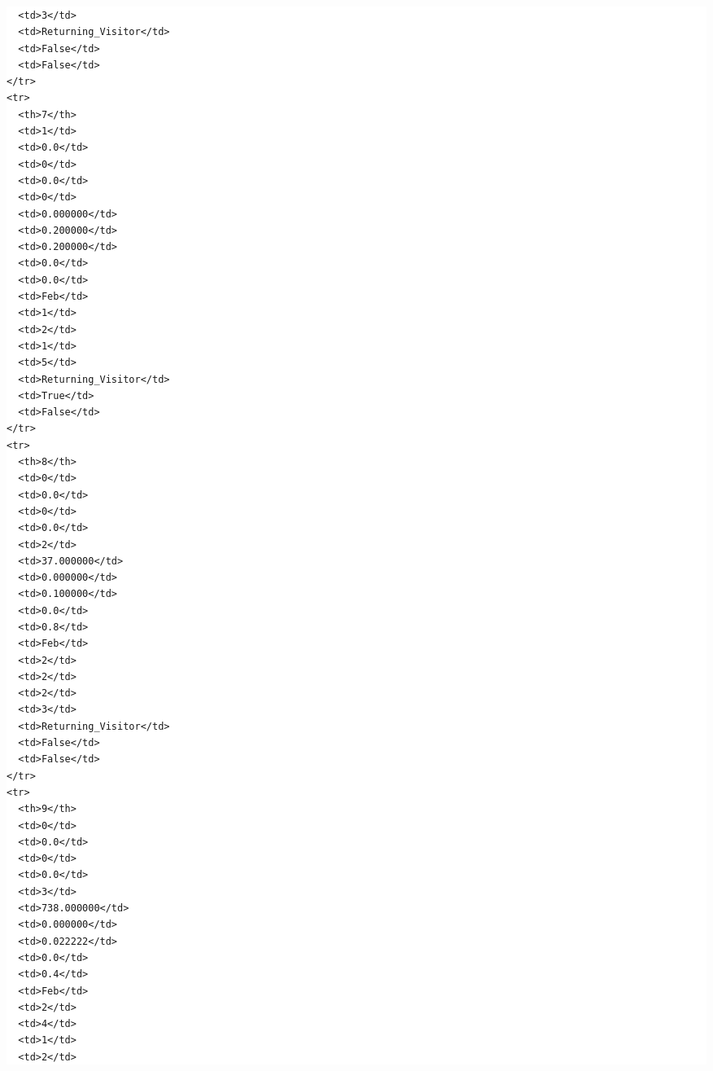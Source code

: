       <td>3</td>
      <td>Returning_Visitor</td>
      <td>False</td>
      <td>False</td>
    </tr>
    <tr>
      <th>7</th>
      <td>1</td>
      <td>0.0</td>
      <td>0</td>
      <td>0.0</td>
      <td>0</td>
      <td>0.000000</td>
      <td>0.200000</td>
      <td>0.200000</td>
      <td>0.0</td>
      <td>0.0</td>
      <td>Feb</td>
      <td>1</td>
      <td>2</td>
      <td>1</td>
      <td>5</td>
      <td>Returning_Visitor</td>
      <td>True</td>
      <td>False</td>
    </tr>
    <tr>
      <th>8</th>
      <td>0</td>
      <td>0.0</td>
      <td>0</td>
      <td>0.0</td>
      <td>2</td>
      <td>37.000000</td>
      <td>0.000000</td>
      <td>0.100000</td>
      <td>0.0</td>
      <td>0.8</td>
      <td>Feb</td>
      <td>2</td>
      <td>2</td>
      <td>2</td>
      <td>3</td>
      <td>Returning_Visitor</td>
      <td>False</td>
      <td>False</td>
    </tr>
    <tr>
      <th>9</th>
      <td>0</td>
      <td>0.0</td>
      <td>0</td>
      <td>0.0</td>
      <td>3</td>
      <td>738.000000</td>
      <td>0.000000</td>
      <td>0.022222</td>
      <td>0.0</td>
      <td>0.4</td>
      <td>Feb</td>
      <td>2</td>
      <td>4</td>
      <td>1</td>
      <td>2</td>
